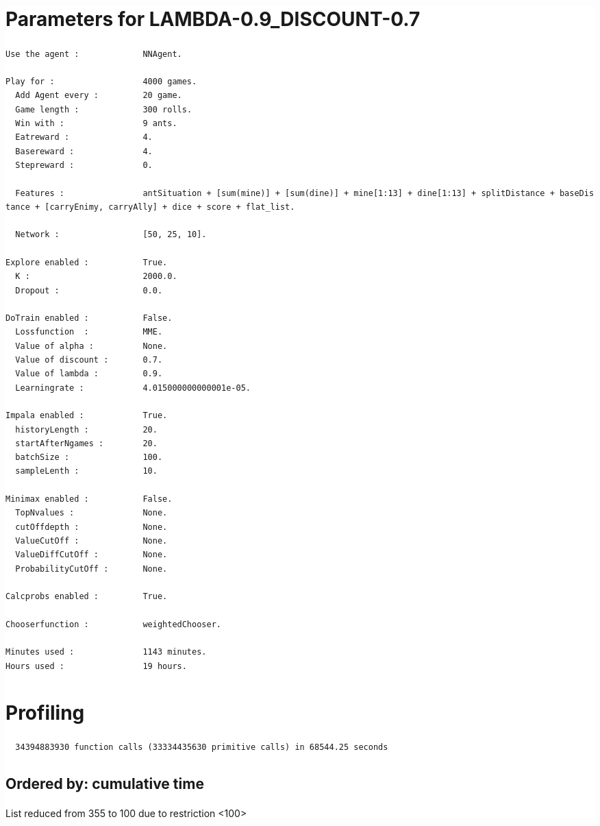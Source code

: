 # Parameters for LAMBDA-0.9_DISCOUNT-0.7

    Use the agent :             NNAgent.

    Play for :                  4000 games.
      Add Agent every :         20 game.
      Game length :             300 rolls.
      Win with :                9 ants.
      Eatreward :               4.
      Basereward :              4.
      Stepreward :              0.

      Features :                antSituation + [sum(mine)] + [sum(dine)] + mine[1:13] + dine[1:13] + splitDistance + baseDistance + [carryEnimy, carryAlly] + dice + score + flat_list.

      Network :                 [50, 25, 10].

    Explore enabled :           True.
      K :                       2000.0.
      Dropout :                 0.0.

    DoTrain enabled :           False.
      Lossfunction  :           MME.
      Value of alpha :          None.
      Value of discount :       0.7.
      Value of lambda :         0.9.
      Learningrate :            4.015000000000001e-05.

    Impala enabled :            True.
      historyLength :           20.
      startAfterNgames :        20.
      batchSize :               100.
      sampleLenth :             10.

    Minimax enabled :           False.
      TopNvalues :              None.
      cutOffdepth :             None.
      ValueCutOff :             None.
      ValueDiffCutOff :         None.
      ProbabilityCutOff :       None.

    Calcprobs enabled :         True.

    Chooserfunction :           weightedChooser.

    Minutes used :              1143 minutes.
    Hours used :                19 hours.

# Profiling


      34394883930 function calls (33334435630 primitive calls) in 68544.25 seconds

##    Ordered by: cumulative time
   List reduced from 355 to 100 due to restriction <100>
